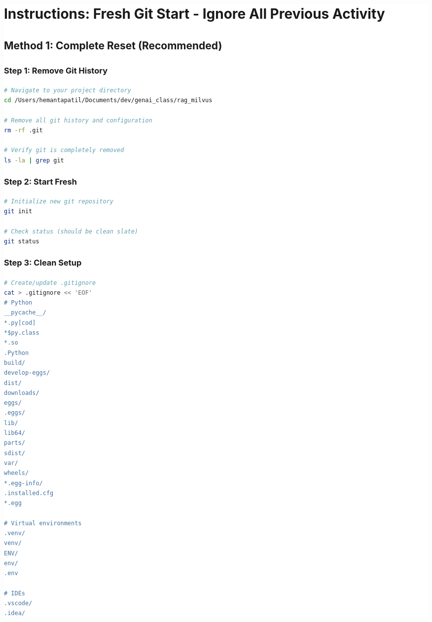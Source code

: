 # Instructions: Fresh Git Start - Ignore All Previous Activity

## Method 1: Complete Reset (Recommended)

### Step 1: Remove Git History
```bash
# Navigate to your project directory
cd /Users/hemantapatil/Documents/dev/genai_class/rag_milvus

# Remove all git history and configuration
rm -rf .git

# Verify git is completely removed
ls -la | grep git
```

### Step 2: Start Fresh
```bash
# Initialize new git repository
git init

# Check status (should be clean slate)
git status
```

### Step 3: Clean Setup
```bash
# Create/update .gitignore
cat > .gitignore << 'EOF'
# Python
__pycache__/
*.py[cod]
*$py.class
*.so
.Python
build/
develop-eggs/
dist/
downloads/
eggs/
.eggs/
lib/
lib64/
parts/
sdist/
var/
wheels/
*.egg-info/
.installed.cfg
*.egg

# Virtual environments
.venv/
venv/
ENV/
env/
.env

# IDEs
.vscode/
.idea/
```